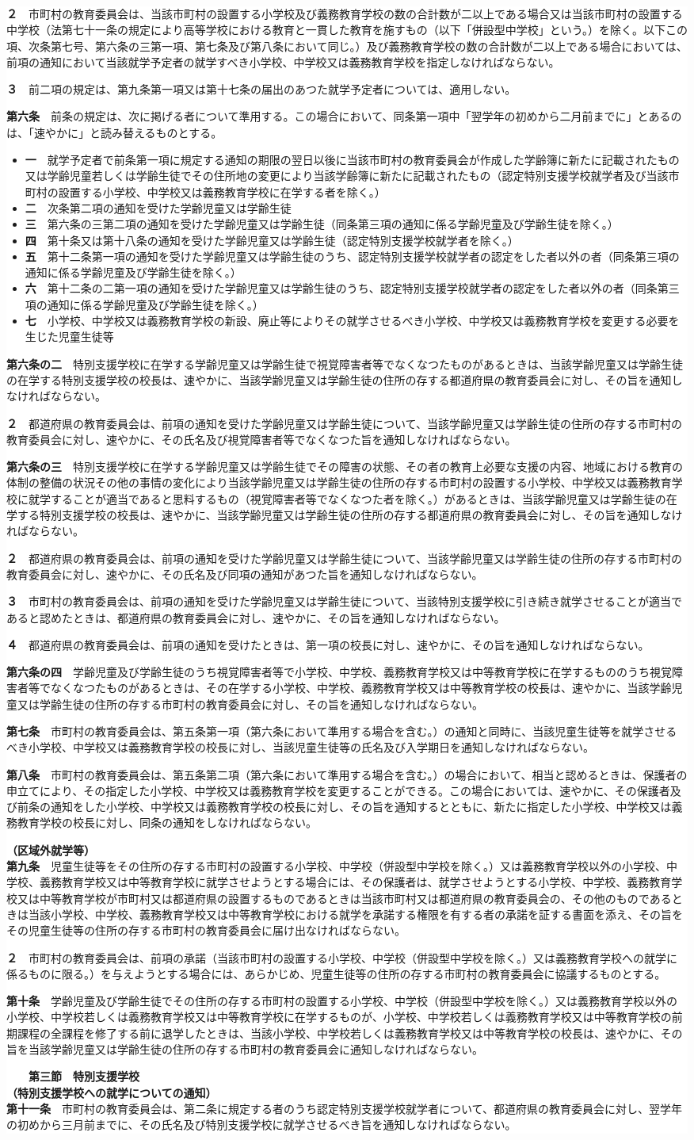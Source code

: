 **２**　市町村の教育委員会は、当該市町村の設置する小学校及び義務教育学校の数の合計数が二以上である場合又は当該市町村の設置する中学校（法第七十一条の規定により高等学校における教育と一貫した教育を施すもの（以下「併設型中学校」という。）を除く。以下この項、次条第七号、第六条の三第一項、第七条及び第八条において同じ。）及び義務教育学校の数の合計数が二以上である場合においては、前項の通知において当該就学予定者の就学すべき小学校、中学校又は義務教育学校を指定しなければならない。  
  
**３**　前二項の規定は、第九条第一項又は第十七条の届出のあつた就学予定者については、適用しない。  
  
**第六条**　前条の規定は、次に掲げる者について準用する。この場合において、同条第一項中「翌学年の初めから二月前までに」とあるのは、「速やかに」と読み替えるものとする。  
* **一**　就学予定者で前条第一項に規定する通知の期限の翌日以後に当該市町村の教育委員会が作成した学齢簿に新たに記載されたもの又は学齢児童若しくは学齢生徒でその住所地の変更により当該学齢簿に新たに記載されたもの（認定特別支援学校就学者及び当該市町村の設置する小学校、中学校又は義務教育学校に在学する者を除く。）  
* **二**　次条第二項の通知を受けた学齢児童又は学齢生徒  
* **三**　第六条の三第二項の通知を受けた学齢児童又は学齢生徒（同条第三項の通知に係る学齢児童及び学齢生徒を除く。）  
* **四**　第十条又は第十八条の通知を受けた学齢児童又は学齢生徒（認定特別支援学校就学者を除く。）  
* **五**　第十二条第一項の通知を受けた学齢児童又は学齢生徒のうち、認定特別支援学校就学者の認定をした者以外の者（同条第三項の通知に係る学齢児童及び学齢生徒を除く。）  
* **六**　第十二条の二第一項の通知を受けた学齢児童又は学齢生徒のうち、認定特別支援学校就学者の認定をした者以外の者（同条第三項の通知に係る学齢児童及び学齢生徒を除く。）  
* **七**　小学校、中学校又は義務教育学校の新設、廃止等によりその就学させるべき小学校、中学校又は義務教育学校を変更する必要を生じた児童生徒等  
  
**第六条の二**　特別支援学校に在学する学齢児童又は学齢生徒で視覚障害者等でなくなつたものがあるときは、当該学齢児童又は学齢生徒の在学する特別支援学校の校長は、速やかに、当該学齢児童又は学齢生徒の住所の存する都道府県の教育委員会に対し、その旨を通知しなければならない。  
  
**２**　都道府県の教育委員会は、前項の通知を受けた学齢児童又は学齢生徒について、当該学齢児童又は学齢生徒の住所の存する市町村の教育委員会に対し、速やかに、その氏名及び視覚障害者等でなくなつた旨を通知しなければならない。  
  
**第六条の三**　特別支援学校に在学する学齢児童又は学齢生徒でその障害の状態、その者の教育上必要な支援の内容、地域における教育の体制の整備の状況その他の事情の変化により当該学齢児童又は学齢生徒の住所の存する市町村の設置する小学校、中学校又は義務教育学校に就学することが適当であると思料するもの（視覚障害者等でなくなつた者を除く。）があるときは、当該学齢児童又は学齢生徒の在学する特別支援学校の校長は、速やかに、当該学齢児童又は学齢生徒の住所の存する都道府県の教育委員会に対し、その旨を通知しなければならない。  
  
**２**　都道府県の教育委員会は、前項の通知を受けた学齢児童又は学齢生徒について、当該学齢児童又は学齢生徒の住所の存する市町村の教育委員会に対し、速やかに、その氏名及び同項の通知があつた旨を通知しなければならない。  
  
**３**　市町村の教育委員会は、前項の通知を受けた学齢児童又は学齢生徒について、当該特別支援学校に引き続き就学させることが適当であると認めたときは、都道府県の教育委員会に対し、速やかに、その旨を通知しなければならない。  
  
**４**　都道府県の教育委員会は、前項の通知を受けたときは、第一項の校長に対し、速やかに、その旨を通知しなければならない。  
  
**第六条の四**　学齢児童及び学齢生徒のうち視覚障害者等で小学校、中学校、義務教育学校又は中等教育学校に在学するもののうち視覚障害者等でなくなつたものがあるときは、その在学する小学校、中学校、義務教育学校又は中等教育学校の校長は、速やかに、当該学齢児童又は学齢生徒の住所の存する市町村の教育委員会に対し、その旨を通知しなければならない。  
  
**第七条**　市町村の教育委員会は、第五条第一項（第六条において準用する場合を含む。）の通知と同時に、当該児童生徒等を就学させるべき小学校、中学校又は義務教育学校の校長に対し、当該児童生徒等の氏名及び入学期日を通知しなければならない。  
  
**第八条**　市町村の教育委員会は、第五条第二項（第六条において準用する場合を含む。）の場合において、相当と認めるときは、保護者の申立てにより、その指定した小学校、中学校又は義務教育学校を変更することができる。この場合においては、速やかに、その保護者及び前条の通知をした小学校、中学校又は義務教育学校の校長に対し、その旨を通知するとともに、新たに指定した小学校、中学校又は義務教育学校の校長に対し、同条の通知をしなければならない。  
  
**（区域外就学等）**  
**第九条**　児童生徒等をその住所の存する市町村の設置する小学校、中学校（併設型中学校を除く。）又は義務教育学校以外の小学校、中学校、義務教育学校又は中等教育学校に就学させようとする場合には、その保護者は、就学させようとする小学校、中学校、義務教育学校又は中等教育学校が市町村又は都道府県の設置するものであるときは当該市町村又は都道府県の教育委員会の、その他のものであるときは当該小学校、中学校、義務教育学校又は中等教育学校における就学を承諾する権限を有する者の承諾を証する書面を添え、その旨をその児童生徒等の住所の存する市町村の教育委員会に届け出なければならない。  
  
**２**　市町村の教育委員会は、前項の承諾（当該市町村の設置する小学校、中学校（併設型中学校を除く。）又は義務教育学校への就学に係るものに限る。）を与えようとする場合には、あらかじめ、児童生徒等の住所の存する市町村の教育委員会に協議するものとする。  
  
**第十条**　学齢児童及び学齢生徒でその住所の存する市町村の設置する小学校、中学校（併設型中学校を除く。）又は義務教育学校以外の小学校、中学校若しくは義務教育学校又は中等教育学校に在学するものが、小学校、中学校若しくは義務教育学校又は中等教育学校の前期課程の全課程を修了する前に退学したときは、当該小学校、中学校若しくは義務教育学校又は中等教育学校の校長は、速やかに、その旨を当該学齢児童又は学齢生徒の住所の存する市町村の教育委員会に通知しなければならない。  
  
&emsp;&emsp;**第三節　特別支援学校**  
**（特別支援学校への就学についての通知）**  
**第十一条**　市町村の教育委員会は、第二条に規定する者のうち認定特別支援学校就学者について、都道府県の教育委員会に対し、翌学年の初めから三月前までに、その氏名及び特別支援学校に就学させるべき旨を通知しなければならない。  
  